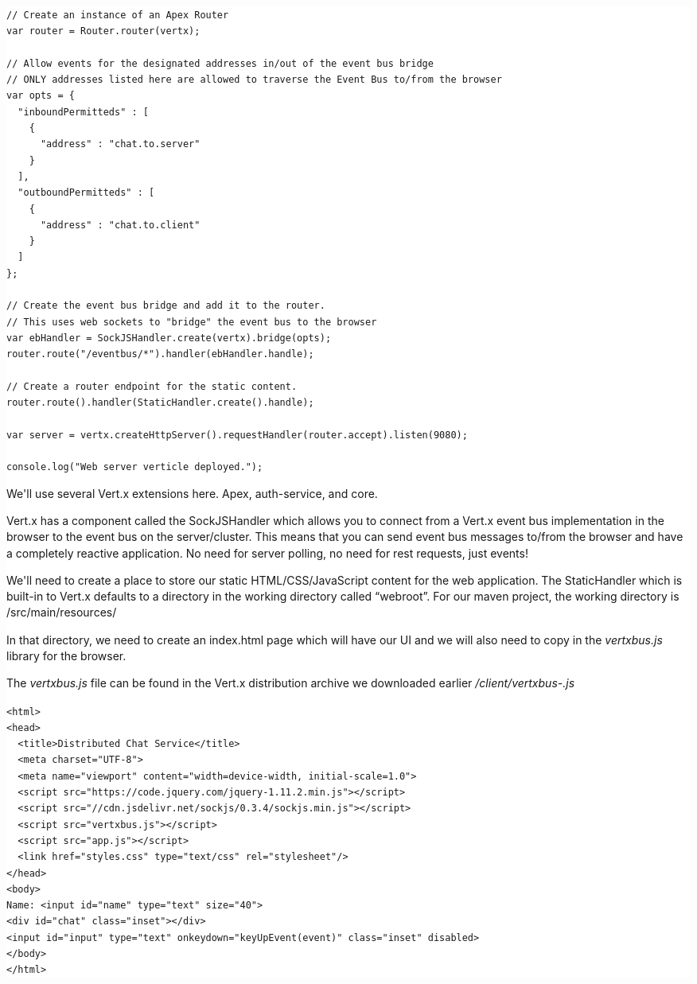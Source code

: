     // Create an instance of an Apex Router
    var router = Router.router(vertx);

    // Allow events for the designated addresses in/out of the event bus bridge
    // ONLY addresses listed here are allowed to traverse the Event Bus to/from the browser
    var opts = {
      "inboundPermitteds" : [
        {
          "address" : "chat.to.server"
        }
      ],
      "outboundPermitteds" : [
        {
          "address" : "chat.to.client"
        }
      ]
    };

    // Create the event bus bridge and add it to the router.
    // This uses web sockets to "bridge" the event bus to the browser
    var ebHandler = SockJSHandler.create(vertx).bridge(opts);
    router.route("/eventbus/*").handler(ebHandler.handle);

    // Create a router endpoint for the static content.
    router.route().handler(StaticHandler.create().handle);

    var server = vertx.createHttpServer().requestHandler(router.accept).listen(9080);

    console.log("Web server verticle deployed.");

We'll use several Vert.x extensions here. Apex, auth-service, and core. 

Vert.x has a component called the SockJSHandler which allows you to connect from a Vert.x event bus implementation in the browser to the event bus on the server/cluster. This means that you can send event bus messages to/from the browser and have a completely reactive application. No need for server polling, no need for rest requests, just events!

We'll need to create a place to store our static HTML/CSS/JavaScript content for the web application. The StaticHandler which is built-in to Vert.x defaults to a directory in the working directory called “webroot”. For our maven project, the working directory is <project dir>/src/main/resources/

In that directory, we need to create an index.html page which will have our UI and we will also need to copy in the *vertxbus.js* library for the browser.

The *vertxbus.js* file can be found in the Vert.x distribution archive we downloaded earlier *<root>/client/vertxbus-<version>.js*

    <html>
    <head>
      <title>Distributed Chat Service</title>
      <meta charset="UTF-8">
      <meta name="viewport" content="width=device-width, initial-scale=1.0">
      <script src="https://code.jquery.com/jquery-1.11.2.min.js"></script>
      <script src="//cdn.jsdelivr.net/sockjs/0.3.4/sockjs.min.js"></script>
      <script src="vertxbus.js"></script>
      <script src="app.js"></script>
      <link href="styles.css" type="text/css" rel="stylesheet"/>
    </head>
    <body>
    Name: <input id="name" type="text" size="40">
    <div id="chat" class="inset"></div>
    <input id="input" type="text" onkeydown="keyUpEvent(event)" class="inset" disabled>
    </body>
    </html>
